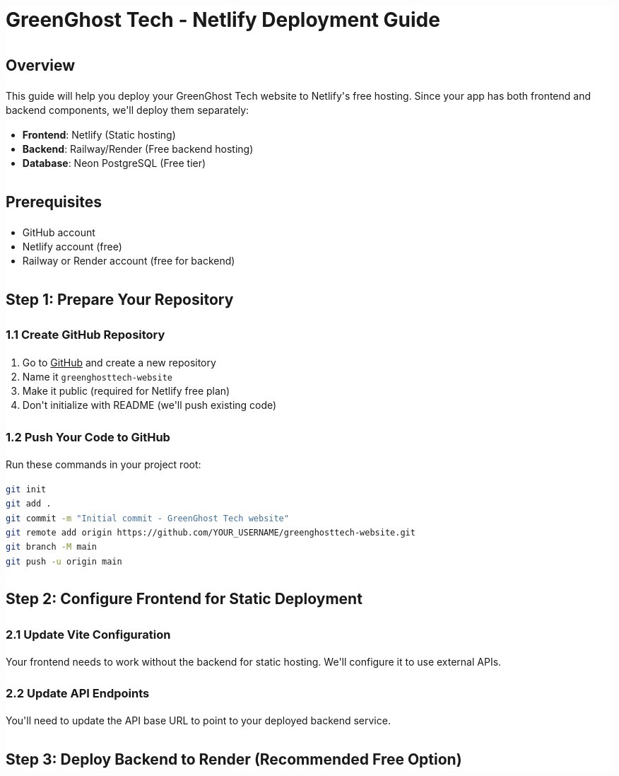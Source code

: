 # GreenGhost Tech - Netlify Deployment Guide

## Overview
This guide will help you deploy your GreenGhost Tech website to Netlify's free hosting. Since your app has both frontend and backend components, we'll deploy them separately:

- **Frontend**: Netlify (Static hosting)
- **Backend**: Railway/Render (Free backend hosting)
- **Database**: Neon PostgreSQL (Free tier)

## Prerequisites
- GitHub account
- Netlify account (free)
- Railway or Render account (free for backend)

## Step 1: Prepare Your Repository

### 1.1 Create GitHub Repository
1. Go to [GitHub](https://github.com) and create a new repository
2. Name it `greenghosttech-website`
3. Make it public (required for Netlify free plan)
4. Don't initialize with README (we'll push existing code)

### 1.2 Push Your Code to GitHub
Run these commands in your project root:
```bash
git init
git add .
git commit -m "Initial commit - GreenGhost Tech website"
git remote add origin https://github.com/YOUR_USERNAME/greenghosttech-website.git
git branch -M main
git push -u origin main
```

## Step 2: Configure Frontend for Static Deployment

### 2.1 Update Vite Configuration
Your frontend needs to work without the backend for static hosting. We'll configure it to use external APIs.

### 2.2 Update API Endpoints
You'll need to update the API base URL to point to your deployed backend service.

## Step 3: Deploy Backend to Render (Recommended Free Option)
